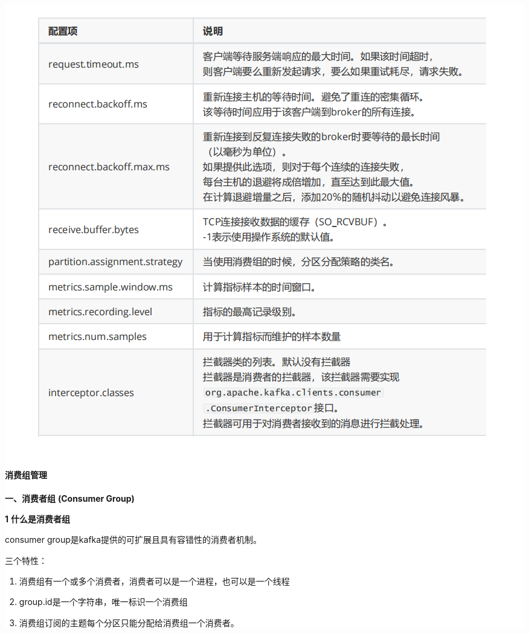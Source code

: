 ![](img\85.png)

#### 消费组管理

**一、消费者组** **(Consumer Group)**

**1** **什么是消费者组**

consumer group是kafka提供的可扩展且具有容错性的消费者机制。

三个特性：

1. 消费组有一个或多个消费者，消费者可以是一个进程，也可以是一个线程

2. group.id是一个字符串，唯一标识一个消费组

3. 消费组订阅的主题每个分区只能分配给消费组一个消费者。
